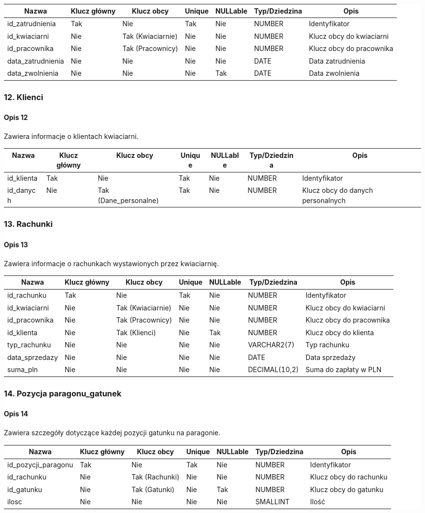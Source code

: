| **Nazwa**         | **Klucz główny** | **Klucz obcy**    | **Unique** | **NULLable** | **Typ/Dziedzina** | **Opis**                 |
| ----------------- | ---------------- | ----------------- | ---------- | ------------ | ----------------- | ------------------------ |
| id_zatrudnienia   | Tak              | Nie               | Tak        | Nie          | NUMBER            | Identyfikator            |
| id_kwiaciarni     | Nie              | Tak (Kwiaciarnie) | Nie        | Nie          | NUMBER            | Klucz obcy do kwiaciarni |
| id_pracownika     | Nie              | Tak (Pracownicy)  | Nie        | Nie          | NUMBER            | Klucz obcy do pracownika |
| data_zatrudnienia | Nie              | Nie               | Nie        | Nie          | DATE              | Data zatrudnienia        |
| data_zwolnienia   | Nie              | Nie               | Nie        | Tak          | DATE              | Data zwolnienia          |

### 12. Klienci

#### Opis 12

Zawiera informacje o klientach kwiaciarni.

| **Nazwa**  | **Klucz główny** | **Klucz obcy**        | **Unique** | **NULLable** | **Typ/Dziedzina** | **Opis**                          |
| ---------- | ---------------- | --------------------- | ---------- | ------------ | ----------------- | --------------------------------- |
| id_klienta | Tak              | Nie                   | Tak        | Nie          | NUMBER            | Identyfikator                     |
| id_danych  | Nie              | Tak (Dane_personalne) | Tak        | Nie          | NUMBER            | Klucz obcy do danych personalnych |

### 13. Rachunki

#### Opis 13

Zawiera informacje o rachunkach wystawionych przez kwiaciarnię.

| **Nazwa**      | **Klucz główny** | **Klucz obcy**    | **Unique** | **NULLable** | **Typ/Dziedzina** | **Opis**                 |
| -------------- | ---------------- | ----------------- | ---------- | ------------ | ----------------- | ------------------------ |
| id_rachunku    | Tak              | Nie               | Tak        | Nie          | NUMBER            | Identyfikator            |
| id_kwiaciarni  | Nie              | Tak (Kwiaciarnie) | Nie        | Nie          | NUMBER            | Klucz obcy do kwiaciarni |
| id_pracownika  | Nie              | Tak (Pracownicy)  | Nie        | Nie          | NUMBER            | Klucz obcy do pracownika |
| id_klienta     | Nie              | Tak (Klienci)     | Nie        | Tak          | NUMBER            | Klucz obcy do klienta    |
| typ_rachunku   | Nie              | Nie               | Nie        | Nie          | VARCHAR2(7)       | Typ rachunku             |
| data_sprzedazy | Nie              | Nie               | Nie        | Nie          | DATE              | Data sprzedaży           |
| suma_pln       | Nie              | Nie               | Nie        | Nie          | DECIMAL(10,2)     | Suma do zapłaty w PLN    |

### 14. Pozycja paragonu_gatunek

#### Opis 14

Zawiera szczegóły dotyczące każdej pozycji gatunku na paragonie.

| **Nazwa**           | **Klucz główny** | **Klucz obcy** | **Unique** | **NULLable** | **Typ/Dziedzina** | **Opis**               |
| ------------------- | ---------------- | -------------- | ---------- | ------------ | ----------------- | ---------------------- |
| id_pozycji_paragonu | Tak              | Nie            | Tak        | Nie          | NUMBER            | Identyfikator          |
| id_rachunku         | Nie              | Tak (Rachunki) | Nie        | Nie          | NUMBER            | Klucz obcy do rachunku |
| id_gatunku          | Nie              | Tak (Gatunki)  | Nie        | Tak          | NUMBER            | Klucz obcy do gatunku  |
| ilosc               | Nie              | Nie            | Nie        | Nie          | SMALLINT          | Ilość                  |
